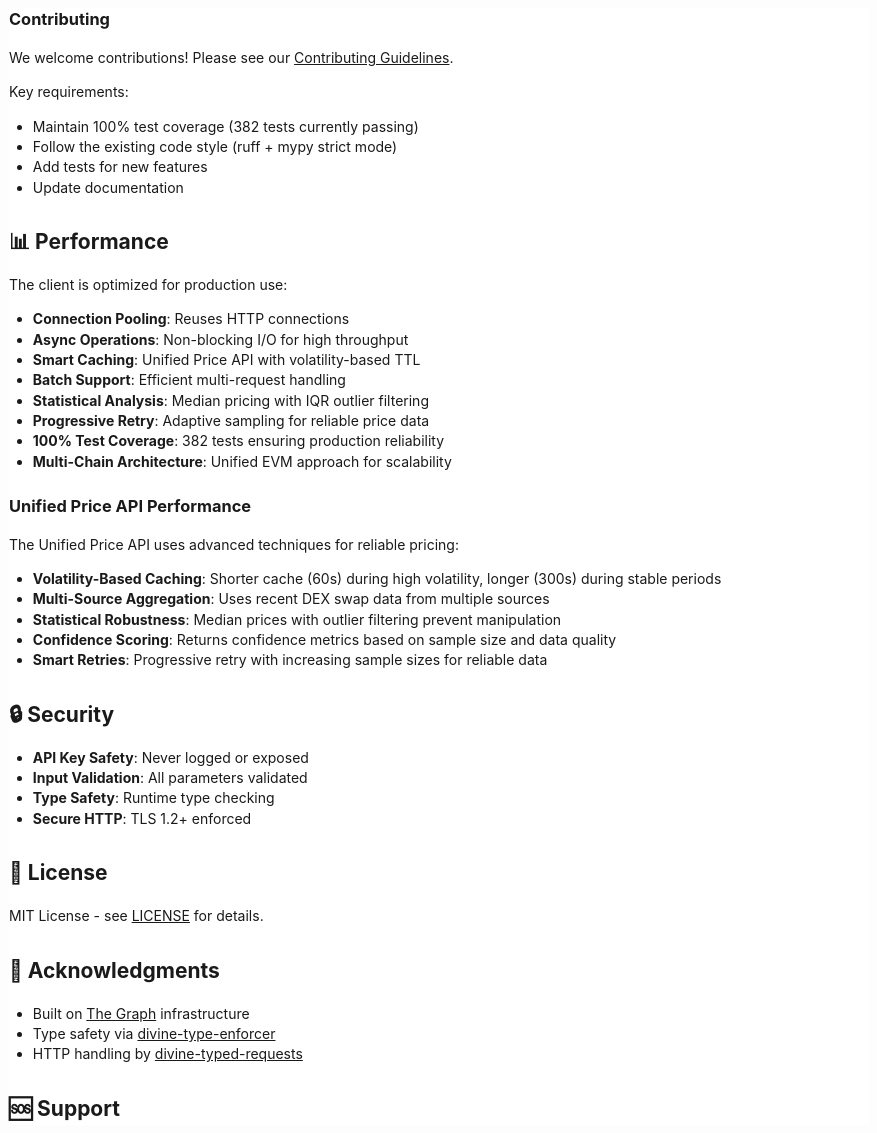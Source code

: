 ### Contributing

We welcome contributions! Please see our [Contributing Guidelines](CONTRIBUTING.md).

Key requirements:
- Maintain 100% test coverage (382 tests currently passing)
- Follow the existing code style (ruff + mypy strict mode)
- Add tests for new features
- Update documentation

## 📊 Performance

The client is optimized for production use:

- **Connection Pooling**: Reuses HTTP connections
- **Async Operations**: Non-blocking I/O for high throughput
- **Smart Caching**: Unified Price API with volatility-based TTL
- **Batch Support**: Efficient multi-request handling
- **Statistical Analysis**: Median pricing with IQR outlier filtering
- **Progressive Retry**: Adaptive sampling for reliable price data
- **100% Test Coverage**: 382 tests ensuring production reliability
- **Multi-Chain Architecture**: Unified EVM approach for scalability

### Unified Price API Performance

The Unified Price API uses advanced techniques for reliable pricing:

- **Volatility-Based Caching**: Shorter cache (60s) during high volatility, longer (300s) during stable periods
- **Multi-Source Aggregation**: Uses recent DEX swap data from multiple sources
- **Statistical Robustness**: Median prices with outlier filtering prevent manipulation
- **Confidence Scoring**: Returns confidence metrics based on sample size and data quality
- **Smart Retries**: Progressive retry with increasing sample sizes for reliable data

## 🔒 Security

- **API Key Safety**: Never logged or exposed
- **Input Validation**: All parameters validated
- **Type Safety**: Runtime type checking
- **Secure HTTP**: TLS 1.2+ enforced

## 📄 License

MIT License - see [LICENSE](LICENSE) for details.

## 🙏 Acknowledgments

- Built on [The Graph](https://thegraph.com/) infrastructure
- Type safety via [divine-type-enforcer](https://github.com/divinescreener/type-enforcer)
- HTTP handling by [divine-typed-requests](https://github.com/divinescreener/typed-requests)

## 🆘 Support
